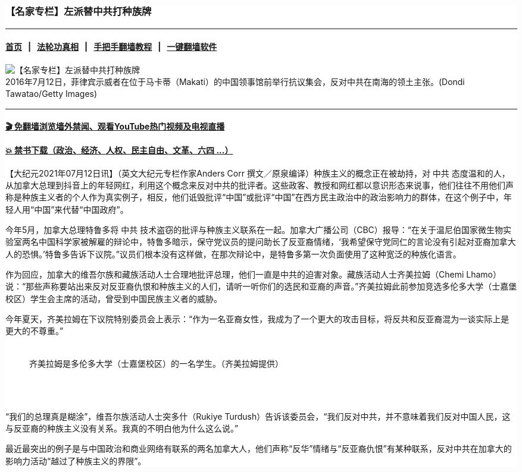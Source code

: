 ### 【名家专栏】左派替中共打种族牌
------------------------

#### [首页](https://github.com/gfw-breaker/banned-news3/blob/master/README.md) &nbsp;&nbsp;|&nbsp;&nbsp; [法轮功真相](https://github.com/begood0513/basic/blob/master/README.md)  &nbsp;&nbsp;|&nbsp;&nbsp; [手把手翻墙教程](https://github.com/gfw-breaker/guides/wiki)  &nbsp;&nbsp;|&nbsp;&nbsp; [一键翻墙软件](https://github.com/gfw-breaker/nogfw/blob/master/README.md)  



<div><img alt="【名家专栏】左派替中共打种族牌" class="attachment-djy_600_400 size-djy_600_400 wp-post-image" src="https://i.epochtimes.com/assets/uploads/2021/07/id13083830-GettyImages-546336920-700x420-600x400.jpg"/>
<div class="caption">
 2016年7月12日，菲律宾示威者在位于马卡蒂（Makati）的中国领事馆前举行抗议集会，反对中共在南海的领土主张。(Dondi Tawatao/Getty Images)
</div></div><hr/>

#### [ 🎬  免翻墙浏览墙外禁闻、观看YouTube热门视频及电视直播](https://github.com/gfw-breaker/HelloWorld)

#### [ 💥  禁书下载（政治、经济、人权、民主自由、文革、六四 ...）](https://github.com/gfw-breaker/books/blob/master/README.md)

<div><p>
 【大纪元2021年07月12日讯】（英文大纪元专栏作家Anders Corr 撰文／原泉编译）种族主义的概念正在被劫持，对
 <ok href="https://www.epochtimes.com/gb/tag/%E4%B8%AD%E5%85%B1.html">
  中共
 </ok>
 态度温和的人，从加拿大总理到抖音上的年轻网红，利用这个概念来反对中共的批评者。这些政客、教授和网红都以意识形态来说事，他们往往不用他们声称是种族主义者的个人作为真实例子，相反，他们诋毁批评“中国”或批评“中国”在西方民主政治中的政治影响力的群体，在这个例子中，年轻人用“中国”来代替“中国政府”。
</p>
<p>
 今年5月，加拿大总理特鲁多将
 <ok href="https://www.epochtimes.com/gb/tag/%E4%B8%AD%E5%85%B1.html">
  中共
 </ok>
 技术盗窃的批评与种族主义联系在一起。加拿大广播公司（CBC）报导：“在关于温尼伯国家微生物实验室两名中国科学家被解雇的辩论中，特鲁多暗示，保守党议员的提问助长了反亚裔情绪，‘我希望保守党同仁的言论没有引起对亚裔加拿大人的恐惧。’特鲁多告诉下议院。”议员们根本没有这样做，在那次辩论中，是特鲁多第一次负面使用了这种宽泛的种族化语言。
</p>
<p>
 作为回应，加拿大的维吾尔族和藏族活动人士合理地批评总理，他们一直是中共的迫害对象。藏族活动人士齐美拉姆（Chemi Lhamo）说：“那些声称要站出来反对反亚裔仇恨和种族主义的人们，请听一听你们的选民和亚裔的声音。”齐美拉姆此前参加竞选多伦多大学（士嘉堡校区）学生会主席的活动，曾受到中国民族主义者的威胁。
</p>
<p>
 今年夏天，齐美拉姆在下议院特别委员会上表示：“作为一名亚裔女性，我成为了一个更大的攻击目标，将反共和反亚裔混为一谈实际上是更大的不尊重。”
</p>
<figure aria-describedby="caption-attachment-13083833" class="wp-caption aligncenter" id="attachment_13083833" style="width: 600px">
 <ok href="https://i.epochtimes.com/assets/uploads/2021/07/id13083833-ChemiLhamo22-1200x800.jpg" target="_blank">
  <img alt="" class="wp-image-13083833" src="https://i.epochtimes.com/assets/uploads/2021/07/id13083833-ChemiLhamo22-1200x800-450x300.jpg"/>
 </ok>
 <br/><figcaption class="wp-caption-text" id="caption-attachment-13083833">
  齐美拉姆是多伦多大学（士嘉堡校区）的一名学生。（齐美拉姆提供）
 </figcaption><br/>
</figure><br/>
<p>
 “我们的总理真是糊涂”，维吾尔族活动人士突多什（Rukiye Turdush）告诉该委员会，“我们反对中共，并不意味着我们反对中国人民，这与反亚裔的种族主义没有关系。我真的不明白他为什么这么说。”
</p>
<p>
 最近最突出的例子是与中国政治和商业网络有联系的两名加拿大人，他们声称“反华”情绪与“反亚裔仇恨”有某种联系，反对中共在加拿大的影响力活动“越过了种族主义的界限”。
</p>
<p>